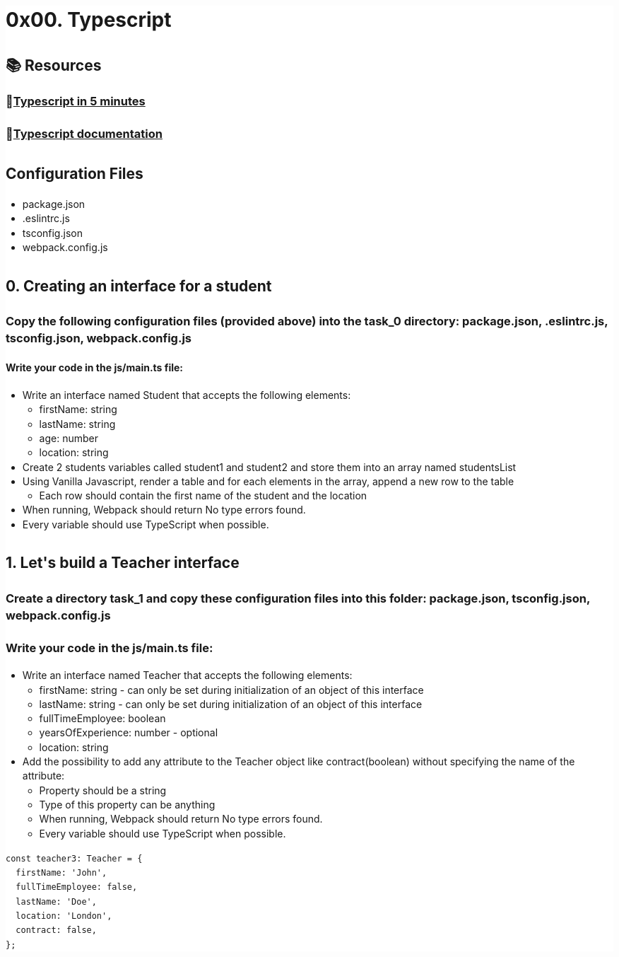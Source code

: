 # 0x00. Typescript
## 📚 Resources
### 🍎[Typescript in 5 minutes](https://www.typescriptlang.org/docs/handbook/typescript-in-5-minutes.html)
### 🍏[Typescript documentation](https://www.typescriptlang.org/docs/handbook/basic-types.html)
## Configuration Files
* package.json
* .eslintrc.js
* tsconfig.json
* webpack.config.js
## 0. Creating an interface for a student
### Copy the following configuration files (provided above) into the task_0 directory: package.json, .eslintrc.js, tsconfig.json, webpack.config.js
#### Write your code in the js/main.ts file:
* Write an interface named Student that accepts the following elements:
    * firstName: string
    * lastName: string
    * age: number
    * location: string
* Create 2 students variables called student1 and student2 and store them into an array named studentsList
* Using Vanilla Javascript, render a table and for each elements in the array, append a new row to the table
    * Each row should contain the first name of the student and the location
* When running, Webpack should return No type errors found.
* Every variable should use TypeScript when possible.
## 1. Let's build a Teacher interface
### Create a directory task_1 and copy these configuration files into this folder: package.json, tsconfig.json, webpack.config.js
### Write your code in the js/main.ts file:
* Write an interface named Teacher that accepts the following elements:
    * firstName: string - can only be set during initialization of an object of this interface
    * lastName: string - can only be set during initialization of an object of this interface
    * fullTimeEmployee: boolean
    * yearsOfExperience: number - optional
    * location: string
* Add the possibility to add any attribute to the Teacher object like contract(boolean) without specifying the name of the attribute:
    * Property should be a string
    * Type of this property can be anything
    * When running, Webpack should return No type errors found.
    * Every variable should use TypeScript when possible.
```
const teacher3: Teacher = {
  firstName: 'John',
  fullTimeEmployee: false,
  lastName: 'Doe',
  location: 'London',
  contract: false,
};

```
